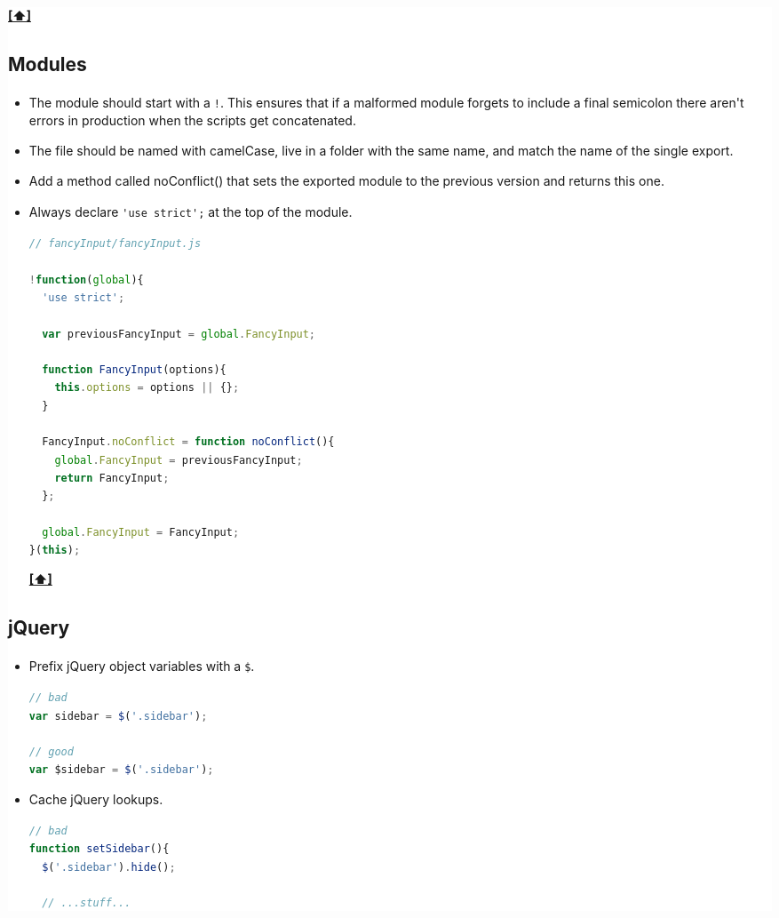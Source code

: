   **[[⬆]](#TOC)**


## <a name='modules'>Modules</a>

  - The module should start with a `!`. This ensures that if a malformed module forgets to include a final semicolon there aren't errors in production when the scripts get concatenated.
  - The file should be named with camelCase, live in a folder with the same name, and match the name of the single export.
  - Add a method called noConflict() that sets the exported module to the previous version and returns this one.
  - Always declare `'use strict';` at the top of the module.

    ```javascript
    // fancyInput/fancyInput.js

    !function(global){
      'use strict';

      var previousFancyInput = global.FancyInput;

      function FancyInput(options){
        this.options = options || {};
      }

      FancyInput.noConflict = function noConflict(){
        global.FancyInput = previousFancyInput;
        return FancyInput;
      };

      global.FancyInput = FancyInput;
    }(this);
    ```

    **[[⬆]](#TOC)**


## <a name='jquery'>jQuery</a>

  - Prefix jQuery object variables with a `$`.

    ```javascript
    // bad
    var sidebar = $('.sidebar');

    // good
    var $sidebar = $('.sidebar');
    ```

  - Cache jQuery lookups.

    ```javascript
    // bad
    function setSidebar(){
      $('.sidebar').hide();

      // ...stuff...
